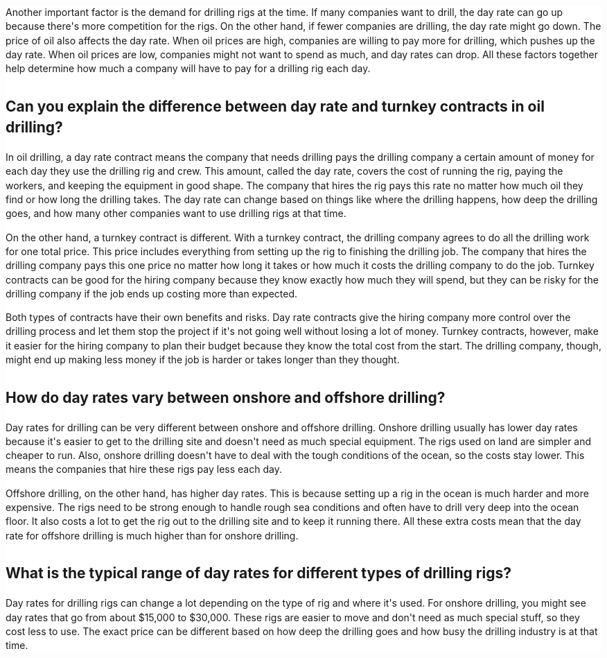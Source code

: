 Another important factor is the demand for drilling rigs at the time. If many companies want to drill, the day rate can go up because there's more competition for the rigs. On the other hand, if fewer companies are drilling, the day rate might go down. The price of oil also affects the day rate. When oil prices are high, companies are willing to pay more for drilling, which pushes up the day rate. When oil prices are low, companies might not want to spend as much, and day rates can drop. All these factors together help determine how much a company will have to pay for a drilling rig each day.

## Can you explain the difference between day rate and turnkey contracts in oil drilling?

In oil drilling, a day rate contract means the company that needs drilling pays the drilling company a certain amount of money for each day they use the drilling rig and crew. This amount, called the day rate, covers the cost of running the rig, paying the workers, and keeping the equipment in good shape. The company that hires the rig pays this rate no matter how much oil they find or how long the drilling takes. The day rate can change based on things like where the drilling happens, how deep the drilling goes, and how many other companies want to use drilling rigs at that time.

On the other hand, a turnkey contract is different. With a turnkey contract, the drilling company agrees to do all the drilling work for one total price. This price includes everything from setting up the rig to finishing the drilling job. The company that hires the drilling company pays this one price no matter how long it takes or how much it costs the drilling company to do the job. Turnkey contracts can be good for the hiring company because they know exactly how much they will spend, but they can be risky for the drilling company if the job ends up costing more than expected.

Both types of contracts have their own benefits and risks. Day rate contracts give the hiring company more control over the drilling process and let them stop the project if it's not going well without losing a lot of money. Turnkey contracts, however, make it easier for the hiring company to plan their budget because they know the total cost from the start. The drilling company, though, might end up making less money if the job is harder or takes longer than they thought.

## How do day rates vary between onshore and offshore drilling?

Day rates for drilling can be very different between onshore and offshore drilling. Onshore drilling usually has lower day rates because it's easier to get to the drilling site and doesn't need as much special equipment. The rigs used on land are simpler and cheaper to run. Also, onshore drilling doesn't have to deal with the tough conditions of the ocean, so the costs stay lower. This means the companies that hire these rigs pay less each day.

Offshore drilling, on the other hand, has higher day rates. This is because setting up a rig in the ocean is much harder and more expensive. The rigs need to be strong enough to handle rough sea conditions and often have to drill very deep into the ocean floor. It also costs a lot to get the rig out to the drilling site and to keep it running there. All these extra costs mean that the day rate for offshore drilling is much higher than for onshore drilling.

## What is the typical range of day rates for different types of drilling rigs?

Day rates for drilling rigs can change a lot depending on the type of rig and where it's used. For onshore drilling, you might see day rates that go from about $15,000 to $30,000. These rigs are easier to move and don't need as much special stuff, so they cost less to use. The exact price can be different based on how deep the drilling goes and how busy the drilling industry is at that time.
